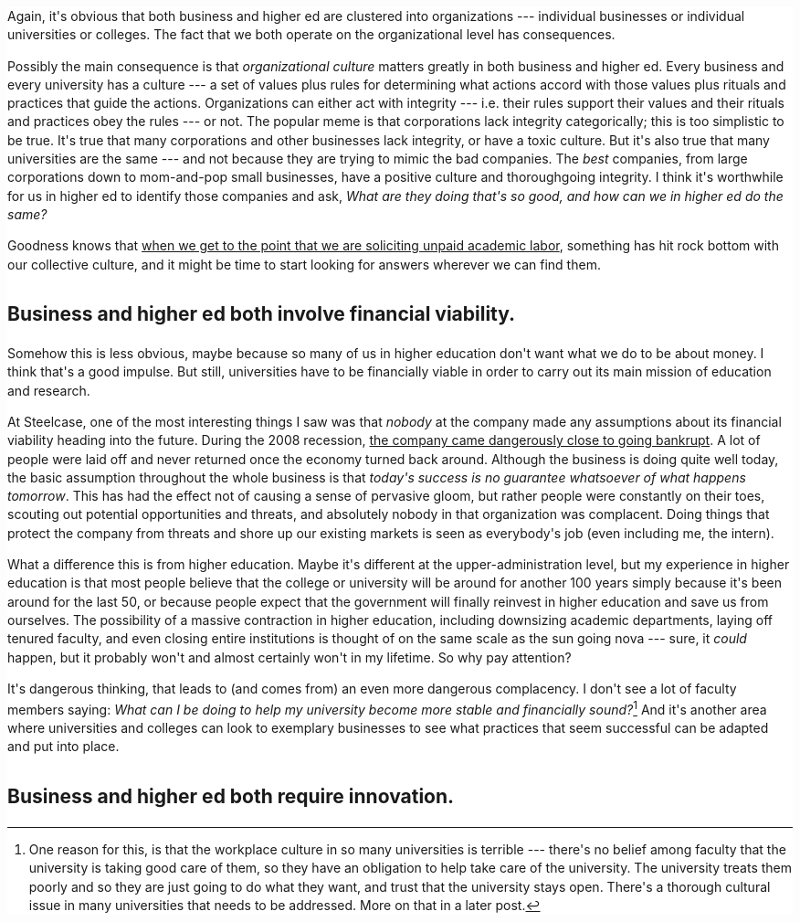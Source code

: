 Again, it's obvious that both business and higher ed are clustered into organizations --- individual businesses or individual universities or colleges. The fact that we both operate on the organizational level has consequences. 

Possibly the main consequence is that _organizational culture_ matters greatly in both business and higher ed. Every business and every university has a culture --- a set of values plus rules for determining what actions accord with those values plus rituals and practices that guide the actions. Organizations can either act with integrity --- i.e. their rules support their values and their rituals and practices obey the rules --- or not. The popular meme is that corporations lack integrity categorically; this is too simplistic to be true. It's true that many corporations and other businesses lack integrity, or have a toxic culture. But it's also true that many universities are the same --- and not because they are trying to mimic the bad companies. The *best* companies, from large corporations down to mom-and-pop small businesses, have a positive culture and thoroughgoing integrity. I think it's worthwhile for us in higher ed to identify those companies and ask, _What are they doing that's so good, and how can we in higher ed do the same?_ 

Goodness knows that [when we get to the point that we are soliciting unpaid academic labor](https://www.chronicle.com/article/Want-to-Be-a-Volunteer/243221), something has hit rock bottom with our collective culture, and it might be time to start looking for answers wherever we can find them. 

## Business and higher ed both involve financial viability.

Somehow this is less obvious, maybe because so many of us in higher education don't want what we do to be about money. I think that's a good impulse. But still, universities have to be financially viable in order to carry out its main mission of education and research. 

At Steelcase, one of the most interesting things I saw was that _nobody_ at the company made any assumptions about its financial viability heading into the future. During the 2008 recession, [the company came dangerously close to going bankrupt](http://www.mlive.com/business/west-michigan/index.ssf/2009/04/recession_has_steelcase_in_its.html). A lot of people were laid off and never returned once the economy turned back around. Although the business is doing quite well today, the basic assumption throughout the whole business is that _today's success is no guarantee whatsoever of what happens tomorrow_. This has had the effect not of causing a sense of pervasive gloom, but rather people were constantly on their toes, scouting out potential opportunities and threats, and absolutely nobody in that organization was complacent. Doing things that protect the company from threats and shore up our existing markets is seen as everybody's job (even including me, the intern). 

What a difference this is from higher education. Maybe it's different at the upper-administration level, but my experience in higher education is that most people believe that the college or university will be around for another 100 years simply because it's been around for the last 50, or because people expect that the government will finally reinvest in higher education and save us from ourselves. The possibility of a massive contraction in higher education, including downsizing academic departments, laying off tenured faculty, and even closing entire institutions is thought of on the same scale as the sun going nova --- sure, it _could_ happen, but it probably won't and almost certainly won't in my lifetime. So why pay attention? 

It's dangerous thinking, that leads to (and comes from) an even more dangerous complacency. I don't see a lot of faculty members saying: _What can I be doing to help my university become more stable and financially sound?_[^3] And it's another area where universities and colleges can look to exemplary businesses to see what practices that seem successful can be adapted and put into place. 

[^3]: One reason for this, is that the workplace culture in so many universities is terrible --- there's no belief among faculty that the university is taking good care of them, so they have an obligation to help take care of the university. The university treats them poorly and so they are just going to do what they want, and trust that the university stays open. There's a thorough cultural issue in many universities that needs to be addressed. More on that in a later post. 

## Business and higher ed both require innovation.  


[^1]: In case you're wondering, I was not technically an _employee_ of Steelcase; Steelcase paid half my year's salary to my university and then my university paid me like it normally does, so my taxes, retirement, benefits, etc. all remained with the university to avoid a mountain of paperwork. It was a bit like being a contractor, but I wasn't technically a contractor, either. I'm sticking with "intern". 
[^2]: By the way, the comments at this article are a perfect example of what I was talking about in the third paragraph above about open skepticism regarding getting close to the coporate world. And they are a great example of how terrible the _Chronicle's_ comment section is/used to be. 